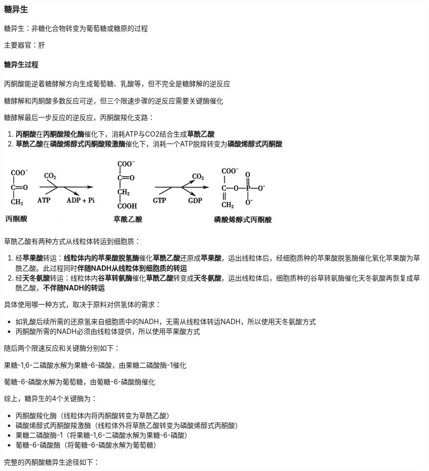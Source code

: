 ### 糖异生

糖异生：非糖化合物转变为葡萄糖或糖原的过程

主要器官：肝

#### 糖异生过程

丙酮酸能逆着糖酵解方向生成葡萄糖、乳酸等，但不完全是糖酵解的逆反应

糖酵解和丙酮酸多数反应可逆，但三个限速步骤的逆反应需要关键酶催化

糖酵解最后一步反应的逆反应，丙酮酸羧化支路：

1. **丙酮酸**在**丙酮酸羧化酶**催化下，消耗ATP与CO2结合生成**草酰乙酸**
2. **草酰乙酸**在**磷酸烯醇式丙酮酸羧激酶**催化下，消耗一个ATP脱羧转变为**磷酸烯醇式丙酮酸**

![1759136838066](./生物化学与分子生物学/1759136838066.png)

草酰乙酸有两种方式从线粒体转运到细胞质：

1. 经**苹果酸**转运：**线粒体内的苹果酸脱氢酶**催化**草酰乙酸**还原成**苹果酸**，运出线粒体后，经细胞质种的苹果酸脱氢酶催化氧化苹果酸为草酰乙酸。此过程同时**伴随NADH从线粒体到细胞质的转运**
2. 经**天冬氨酸**转运：线粒体内**谷草转氨酶**催化**草酰乙酸**转变成**天冬氨酸**，运出线粒体后，细胞质种的谷草转氨酶催化天冬氨酸再恢复成草酰乙酸，**不伴随NADH的转运**

具体使用哪一种方式，取决于原料对供氢体的需求：

- 如乳酸后续所需的还原氢来自细胞质中的NADH，无需从线粒体转运NADH，所以使用天冬氨酸方式
- 丙酮酸所需的NADH必须由线粒体提供，所以使用苹果酸方式

随后两个限速反应和关键酶分别如下：

果糖-1,6-二磷酸水解为果糖-6-磷酸，由果糖二磷酸酶-1催化

葡糖-6-磷酸水解为葡萄糖，由葡糖-6-磷酸酶催化

综上，糖异生的4个关键酶为：

- 丙酮酸羧化酶（线粒体内将丙酮酸转变为草酰乙酸）
- 磷酸烯醇式丙酮酸羧激酶（线粒体外将草酰乙酸转变为磷酸烯醇式丙酮酸）
- 果糖二磷酸酶-1（将果糖-1,6-二磷酸水解为果糖-6-磷酸）
- 葡糖-6-磷酸酶（将葡糖-6-磷酸水解为葡萄糖）

完整的丙酮酸糖异生途径如下：
